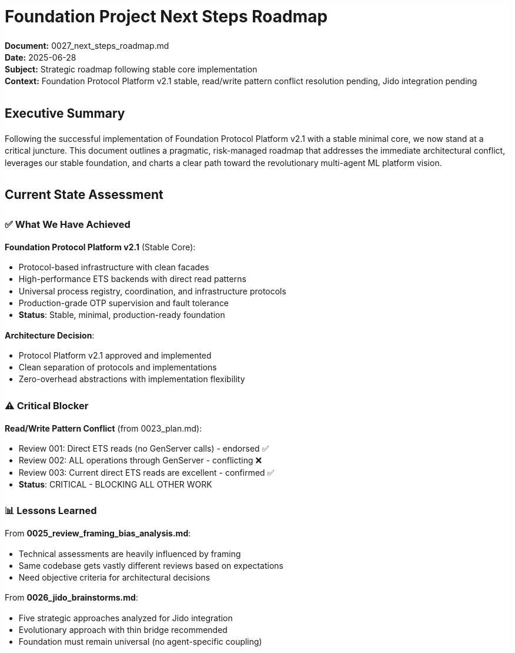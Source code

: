 # Foundation Project Next Steps Roadmap

**Document:** 0027_next_steps_roadmap.md  
**Date:** 2025-06-28  
**Subject:** Strategic roadmap following stable core implementation  
**Context:** Foundation Protocol Platform v2.1 stable, read/write pattern conflict resolution pending, Jido integration pending  

## Executive Summary

Following the successful implementation of Foundation Protocol Platform v2.1 with a stable minimal core, we now stand at a critical juncture. This document outlines a pragmatic, risk-managed roadmap that addresses the immediate architectural conflict, leverages our stable foundation, and charts a clear path toward the revolutionary multi-agent ML platform vision.

## Current State Assessment

### ✅ What We Have Achieved

**Foundation Protocol Platform v2.1** (Stable Core):
- Protocol-based infrastructure with clean facades
- High-performance ETS backends with direct read patterns
- Universal process registry, coordination, and infrastructure protocols
- Production-grade OTP supervision and fault tolerance
- **Status**: Stable, minimal, production-ready foundation

**Architecture Decision**: 
- Protocol Platform v2.1 approved and implemented
- Clean separation of protocols and implementations
- Zero-overhead abstractions with implementation flexibility

### ⚠️ Critical Blocker

**Read/Write Pattern Conflict** (from 0023_plan.md):
- Review 001: Direct ETS reads (no GenServer calls) - endorsed ✅
- Review 002: ALL operations through GenServer - conflicting ❌
- Review 003: Current direct ETS reads are excellent - confirmed ✅
- **Status**: CRITICAL - BLOCKING ALL OTHER WORK

### 📊 Lessons Learned

From **0025_review_framing_bias_analysis.md**:
- Technical assessments are heavily influenced by framing
- Same codebase gets vastly different reviews based on expectations
- Need objective criteria for architectural decisions

From **0026_jido_brainstorms.md**:
- Five strategic approaches analyzed for Jido integration
- Evolutionary approach with thin bridge recommended
- Foundation must remain universal (no agent-specific coupling)
